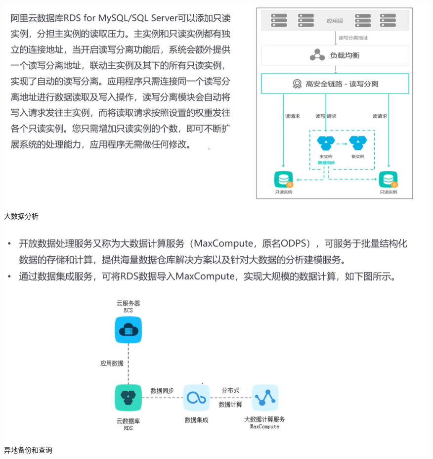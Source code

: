 ![image-20210114154641661](images\acp\image-20210114154641661.png)

大数据分析

![image-20210114154702807](images\acp\image-20210114154702807.png)

异地备份和查询
